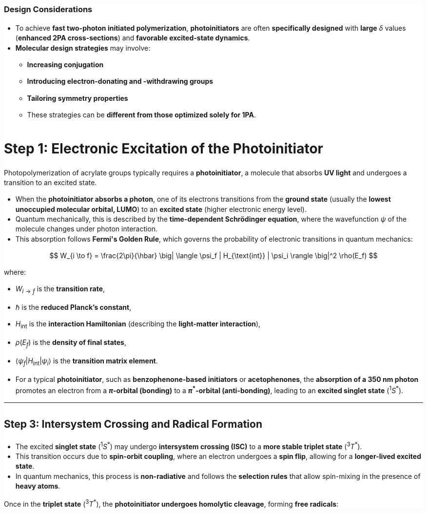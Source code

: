### **Design Considerations**
- To achieve **fast two-photon initiated polymerization**, **photoinitiators** are often **specifically designed** with **large** $\delta$ values (**enhanced 2PA cross-sections**) and **favorable excited-state dynamics**.
- **Molecular design strategies** may involve:
  - **Increasing conjugation**
  - **Introducing electron-donating and -withdrawing groups**
  - **Tailoring symmetry properties**
  
  - These strategies can be **different from those optimized solely for 1PA**.

# **Step 1: Electronic Excitation of the Photoinitiator**

Photopolymerization of acrylate groups typically requires a **photoinitiator**, a molecule that absorbs **UV light** and undergoes a transition to an excited state.

- When the **photoinitiator absorbs a photon**, one of its electrons transitions from the **ground state** (usually the **lowest unoccupied molecular orbital, LUMO**) to an **excited state** (higher electronic energy level).
- Quantum mechanically, this is described by the **time-dependent Schrödinger equation**, where the wavefunction $\psi$ of the molecule changes under photon interaction.
- This absorption follows **Fermi's Golden Rule**, which governs the probability of electronic transitions in quantum mechanics:

$$
W_{i \to f} = \frac{2\pi}{\hbar} \big| \langle \psi_f | H_{\text{int}} | \psi_i \rangle \big|^2 \rho(E_f)
$$

  where:
  - $W_{i \to f}$ is the **transition rate**,
  - $\hbar$ is the **reduced Planck’s constant**,
  - $H_{\text{int}}$ is the **interaction Hamiltonian** (describing the **light-matter interaction**),
  - $\rho(E_f)$ is the **density of final states**,
  - $\langle \psi_f | H_{\text{int}} | \psi_i \rangle$ is the **transition matrix element**.

- For a typical **photoinitiator**, such as **benzophenone-based initiators** or **acetophenones**, the **absorption of a 350 nm photon** promotes an electron from a **$\pi$-orbital (bonding)** to a **$\pi^*$-orbital (anti-bonding)**, leading to an **excited singlet state** ($^1S^*$).

---

## **Step 3: Intersystem Crossing and Radical Formation**
- The excited **singlet state** ($^1S^*$) may undergo **intersystem crossing (ISC)** to a **more stable triplet state** ($^3T^*$).
- This transition occurs due to **spin-orbit coupling**, where an electron undergoes a **spin flip**, allowing for a **longer-lived excited state**.
- In quantum mechanics, this process is **non-radiative** and follows the **selection rules** that allow spin-mixing in the presence of **heavy atoms**.

Once in the **triplet state** ($^3T^*$), the **photoinitiator undergoes homolytic cleavage**, forming **free radicals**:
